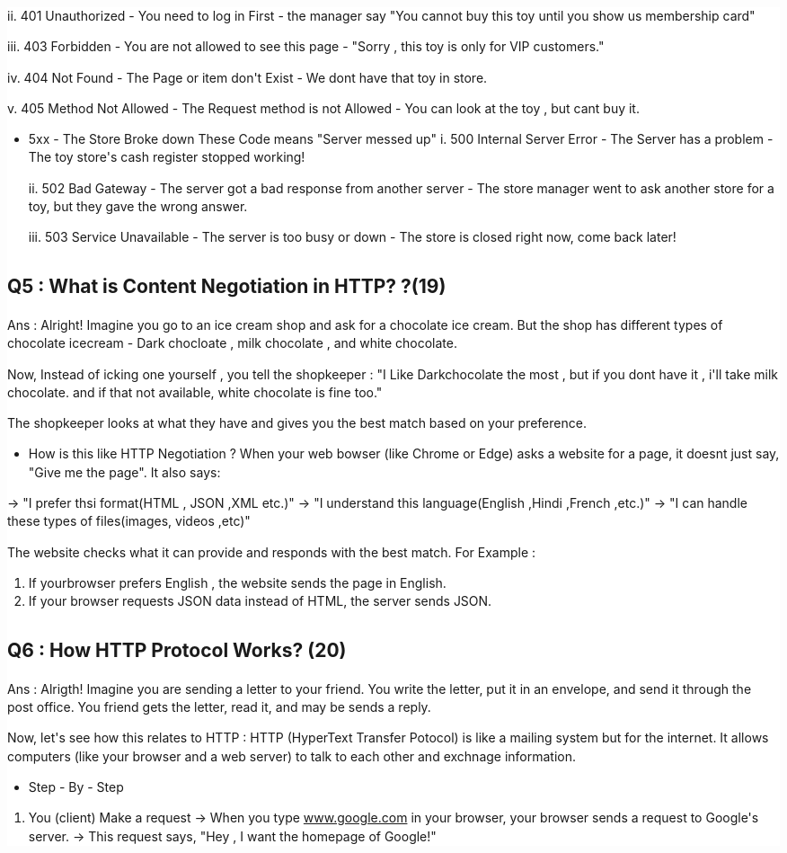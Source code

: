   ii. 401 Unauthorized - You need to log in First - the manager say "You cannot buy this toy until you show us membership card" 

  iii. 403 Forbidden -  You are not allowed to see this page - "Sorry , this toy is only for VIP  customers."

  iv. 404 Not Found - The Page or item don't Exist - We dont have that toy in store.

  v. 405 Method Not Allowed - The Request method is not Allowed -  You can look at the toy , but cant buy it.

- 5xx - The Store Broke down 
These Code means "Server messed up"
  i. 500 Internal Server Error - The Server has a problem -  The toy store's cash register stopped working!

  ii. 502 Bad Gateway - The server got a bad response from another server - The store manager went to ask another store for a toy, but they gave the wrong answer.

  iii. 503 Service Unavailable - The server is too busy or down - The store is closed right now, come back later!
  
## Q5 : What is Content Negotiation in HTTP? ?(19)
Ans : Alright! Imagine you go to an ice cream shop and ask for a chocolate ice cream. But the shop has different types of chocolate icecream - Dark chocloate , milk chocolate , and white chocolate.

Now, Instead of icking one yourself , you tell the shopkeeper : 
"I Like Darkchocolate the most , but if you dont have it , i'll take milk chocolate. and if that not available, white chocolate is fine too."

The shopkeeper looks at what they have and gives you the best match based on your preference.

- How is this like HTTP Negotiation ?
When your web bowser (like Chrome or Edge) asks a website for a page, it doesnt just say, "Give me the page". It also says:

-> "I prefer thsi format(HTML , JSON ,XML etc.)"
-> "I understand this language(English ,Hindi ,French ,etc.)"
-> "I can handle these types of files(images, videos ,etc)"

The website checks what it can provide and responds with the best match.
For Example : 
1. If yourbrowser prefers English , the website  sends the page in English.
2. If your browser requests JSON data instead of HTML, the server sends JSON.

## Q6 : How HTTP Protocol Works? (20)
Ans : Alrigth! Imagine you are sending a letter to your friend. You write the letter, put it in an envelope, and send it through the post office. You friend gets the letter, read it, and may be sends a reply.

Now, let's see how this relates to HTTP : 
HTTP (HyperText Transfer Potocol) is like a mailing system but for the internet. It allows computers (like your browser and a web server) to talk to each other and exchnage information.

- Step - By - Step
1. You (client) Make a request
    -> When you type www.google.com in your browser, your browser sends a request to Google's server.
    -> This request says, "Hey , I want the homepage of Google!"
